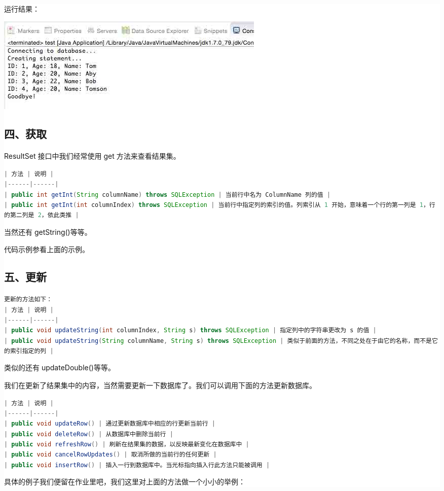 运行结果：

![运行结果](img/document-uid79144labid1196timestamp1437381777056.jpg)

## 四、获取

ResultSet 接口中我们经常使用 get 方法来查看结果集。

```java
| 方法 | 说明 |
|------|------|
| public int getInt(String columnName) throws SQLException | 当前行中名为 ColumnName 列的值 |
| public int getInt(int columnIndex) throws SQLException | 当前行中指定列的索引的值。列索引从 1 开始，意味着一个行的第一列是 1，行的第二列是 2，依此类推 |
```

当然还有 getString()等等。

代码示例参看上面的示例。

## 五、更新

```java
更新的方法如下：
| 方法 | 说明 |
|------|------|
| public void updateString(int columnIndex, String s) throws SQLException | 指定列中的字符串更改为 s 的值 |
| public void updateString(String columnName, String s) throws SQLException | 类似于前面的方法，不同之处在于由它的名称，而不是它的索引指定的列 |
```

类似的还有 updateDouble()等等。

我们在更新了结果集中的内容，当然需要更新一下数据库了。我们可以调用下面的方法更新数据库。

```java
| 方法 | 说明 |
|------|------|
| public void updateRow() | 通过更新数据库中相应的行更新当前行 |
| public void deleteRow() | 从数据库中删除当前行 |
| public void refreshRow() | 刷新在结果集的数据，以反映最新变化在数据库中 |
| public void cancelRowUpdates() | 取消所做的当前行的任何更新 |
| public void insertRow() | 插入一行到数据库中。当光标指向插入行此方法只能被调用 |
```

具体的例子我们便留在作业里吧，我们这里对上面的方法做一个小小的举例：
